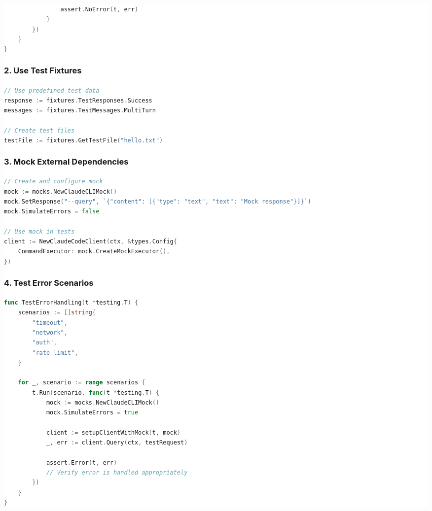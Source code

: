 ```go
                assert.NoError(t, err)
            }
        })
    }
}
```

### 2. Use Test Fixtures

```go
// Use predefined test data
response := fixtures.TestResponses.Success
messages := fixtures.TestMessages.MultiTurn

// Create test files
testFile := fixtures.GetTestFile("hello.txt")
```

### 3. Mock External Dependencies

```go
// Create and configure mock
mock := mocks.NewClaudeCLIMock()
mock.SetResponse("--query", `{"content": [{"type": "text", "text": "Mock response"}]}`)
mock.SimulateErrors = false

// Use mock in tests
client := NewClaudeCodeClient(ctx, &types.Config{
    CommandExecutor: mock.CreateMockExecutor(),
})
```

### 4. Test Error Scenarios

```go
func TestErrorHandling(t *testing.T) {
    scenarios := []string{
        "timeout",
        "network",
        "auth",
        "rate_limit",
    }
    
    for _, scenario := range scenarios {
        t.Run(scenario, func(t *testing.T) {
            mock := mocks.NewClaudeCLIMock()
            mock.SimulateErrors = true
            
            client := setupClientWithMock(t, mock)
            _, err := client.Query(ctx, testRequest)
            
            assert.Error(t, err)
            // Verify error is handled appropriately
        })
    }
}
```
